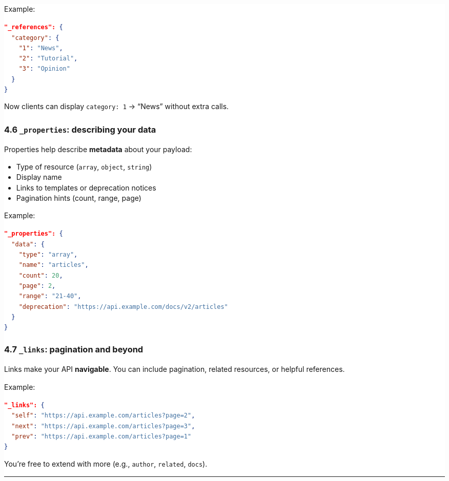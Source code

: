 Example:

```json
"_references": {
  "category": {
    "1": "News",
    "2": "Tutorial",
    "3": "Opinion"
  }
}
```

Now clients can display `category: 1` → “News” without extra calls.

### 4.6 `_properties`: describing your data

Properties help describe **metadata** about your payload:

* Type of resource (`array`, `object`, `string`)
* Display name
* Links to templates or deprecation notices
* Pagination hints (count, range, page)

Example:

```json
"_properties": {
  "data": {
    "type": "array",
    "name": "articles",
    "count": 20,
    "page": 2,
    "range": "21-40",
    "deprecation": "https://api.example.com/docs/v2/articles"
  }
}
```

### 4.7 `_links`: pagination and beyond

Links make your API **navigable**.
You can include pagination, related resources, or helpful references.

Example:

```json
"_links": {
  "self": "https://api.example.com/articles?page=2",
  "next": "https://api.example.com/articles?page=3",
  "prev": "https://api.example.com/articles?page=1"
}
```

You’re free to extend with more (e.g., `author`, `related`, `docs`).

---
